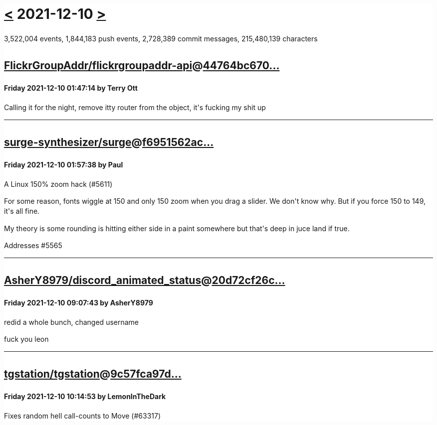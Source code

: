 # [<](2021-12-09.md) 2021-12-10 [>](2021-12-11.md)

3,522,004 events, 1,844,183 push events, 2,728,389 commit messages, 215,480,139 characters


## [FlickrGroupAddr/flickrgroupaddr-api](https://github.com/FlickrGroupAddr/flickrgroupaddr-api)@[44764bc670...](https://github.com/FlickrGroupAddr/flickrgroupaddr-api/commit/44764bc6708fd76ff0cf47042fa6c012eacc43c0)
#### Friday 2021-12-10 01:47:14 by Terry Ott

Calling it for the night, remove itty router from the object, it's fucking my shit up

---
## [surge-synthesizer/surge](https://github.com/surge-synthesizer/surge)@[f6951562ac...](https://github.com/surge-synthesizer/surge/commit/f6951562acc2014c564ca1428e811d2aeeffb37e)
#### Friday 2021-12-10 01:57:38 by Paul

A Linux 150% zoom hack (#5611)

For some reason, fonts wiggle at 150 and only 150 zoom when you
drag a slider. We don't know why. But if you force 150 to 149, it's
all fine.

My theory is some rounding is hitting either side in a paint somewhere
but that's deep in juce land if true.

Addresses #5565

---
## [AsherY8979/discord_animated_status](https://github.com/AsherY8979/discord_animated_status)@[20d72cf26c...](https://github.com/AsherY8979/discord_animated_status/commit/20d72cf26c2b1ec725d14c13859f441465a9fda4)
#### Friday 2021-12-10 09:07:43 by AsherY8979

redid a whole bunch, changed username

fuck you leon

---
## [tgstation/tgstation](https://github.com/tgstation/tgstation)@[9c57fca97d...](https://github.com/tgstation/tgstation/commit/9c57fca97dfe6b6cae78b4b702ead513daedef01)
#### Friday 2021-12-10 10:14:53 by LemonInTheDark

Fixes random hell call-counts to Move (#63317)
